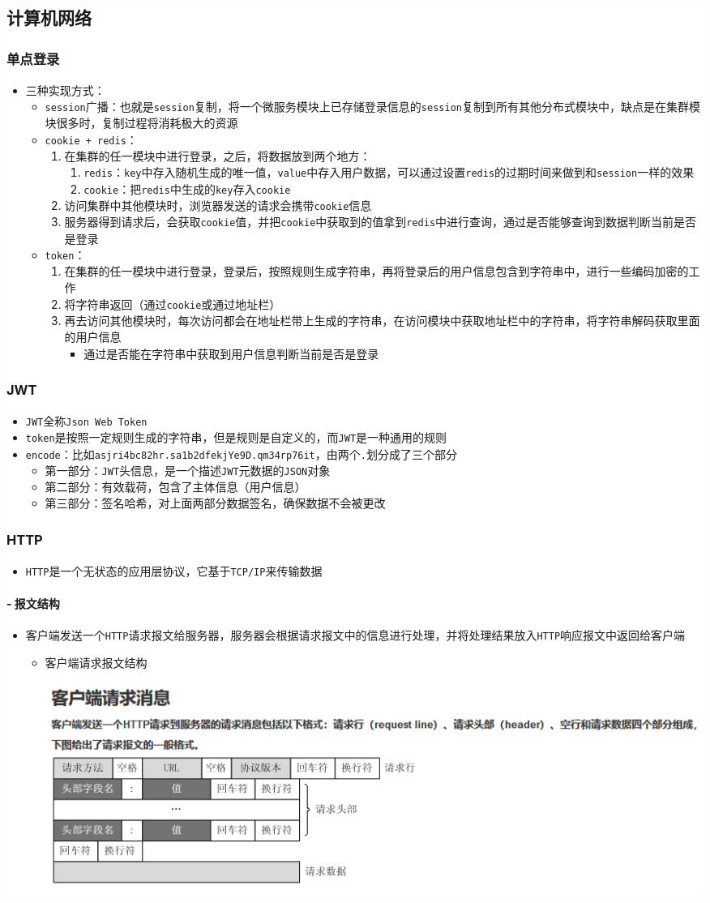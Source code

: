 ## 计算机网络

### 单点登录

- 三种实现方式：
  - `session`广播：也就是`session`复制，将一个微服务模块上已存储登录信息的`session`复制到所有其他分布式模块中，缺点是在集群模块很多时，复制过程将消耗极大的资源
  - `cookie + redis`：
    1. 在集群的任一模块中进行登录，之后，将数据放到两个地方：
       1. `redis`：`key`中存入随机生成的唯一值，`value`中存入用户数据，可以通过设置`redis`的过期时间来做到和`session`一样的效果
       2. `cookie`：把`redis`中生成的`key`存入`cookie`
    2. 访问集群中其他模块时，浏览器发送的请求会携带`cookie`信息
    3. 服务器得到请求后，会获取`cookie`值，并把`cookie`中获取到的值拿到`redis`中进行查询，通过是否能够查询到数据判断当前是否是登录
  - `token`：
    1. 在集群的任一模块中进行登录，登录后，按照规则生成字符串，再将登录后的用户信息包含到字符串中，进行一些编码加密的工作
    2. 将字符串返回（通过`cookie`或通过地址栏）
    3. 再去访问其他模块时，每次访问都会在地址栏带上生成的字符串，在访问模块中获取地址栏中的字符串，将字符串解码获取里面的用户信息
       - 通过是否能在字符串中获取到用户信息判断当前是否是登录

### JWT

- `JWT`全称`Json Web Token`
- `token`是按照一定规则生成的字符串，但是规则是自定义的，而`JWT`是一种通用的规则
- `encode`：比如`asjri4bc82hr.sa1b2dfekjYe9D.qm34rp76it`，由两个`.`划分成了三个部分
  - 第一部分：`JWT`头信息，是一个描述`JWT`元数据的`JSON`对象
  - 第二部分：有效载荷，包含了主体信息（用户信息）
  - 第三部分：签名哈希，对上面两部分数据签名，确保数据不会被更改

### HTTP

- `HTTP`是一个无状态的应用层协议，它基于`TCP/IP`来传输数据

#### - 报文结构

- 客户端发送一个`HTTP`请求报文给服务器，服务器会根据请求报文中的信息进行处理，并将处理结果放入`HTTP`响应报文中返回给客户端

  - 客户端请求报文结构

    ![image-20210407170849907](..\assets\statics\客户端请求报文结构.png)
